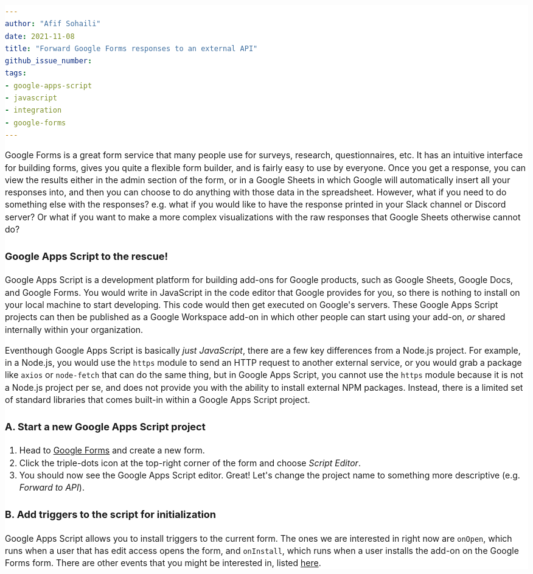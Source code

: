 ```yaml
---
author: "Afif Sohaili"
date: 2021-11-08
title: "Forward Google Forms responses to an external API"
github_issue_number:
tags:
- google-apps-script
- javascript
- integration
- google-forms
---
```


Google Forms is a great form service that many people use for surveys, research, questionnaires, etc. It has an intuitive interface for building forms, gives you quite a flexible form builder, and is fairly easy to use by everyone. Once you get a response, you can view the results either in the admin section of the form, or in a Google Sheets in which Google will automatically insert all your responses into, and then you can choose to do anything with those data in the spreadsheet. However, what if you need to do something else with the responses? e.g. what if you would like to have the response printed in your Slack channel or Discord server? Or what if you want to make a more complex visualizations with the raw responses that Google Sheets otherwise cannot do?

### Google Apps Script to the rescue!

Google Apps Script is a development platform for building add-ons for Google products, such as Google Sheets, Google Docs, and Google Forms. You would write in JavaScript in the code editor that Google provides for you, so there is nothing to install on your local machine to start developing. This code would then get executed on Google's servers. These Google Apps Script projects can then be published as a Google Workspace add-on in which other people can start using your add-on, _or_ shared internally within your organization.

Eventhough Google Apps Script is basically *just JavaScript*, there are a few key differences from a Node.js project. For example, in a Node.js, you would use the `https` module to send an HTTP request to another external service, or you would grab a package like `axios` or `node-fetch` that can do the same thing, but in Google Apps Script, you cannot use the `https` module because it is not a Node.js project per se, and does not provide you with the ability to install external NPM packages. Instead, there is a limited set of standard libraries that comes built-in within a Google Apps Script project.

### A. Start a new Google Apps Script project

1. Head to [Google Forms](https://forms.google.com) and create a new form.
2. Click the triple-dots icon at the top-right corner of the form and choose _Script Editor_.
3. You should now see the Google Apps Script editor. Great! Let's change the project name to something more descriptive (e.g. _Forward to API_).

### B. Add triggers to the script for initialization

Google Apps Script allows you to install triggers to the current form. The ones we are interested in right now are `onOpen`, which runs when a user that has edit access opens the form, and `onInstall`, which runs when a user installs the add-on on the Google Forms form. There are other events that you might be interested in, listed [here](https://developers.google.com/apps-script/guides/triggers).
